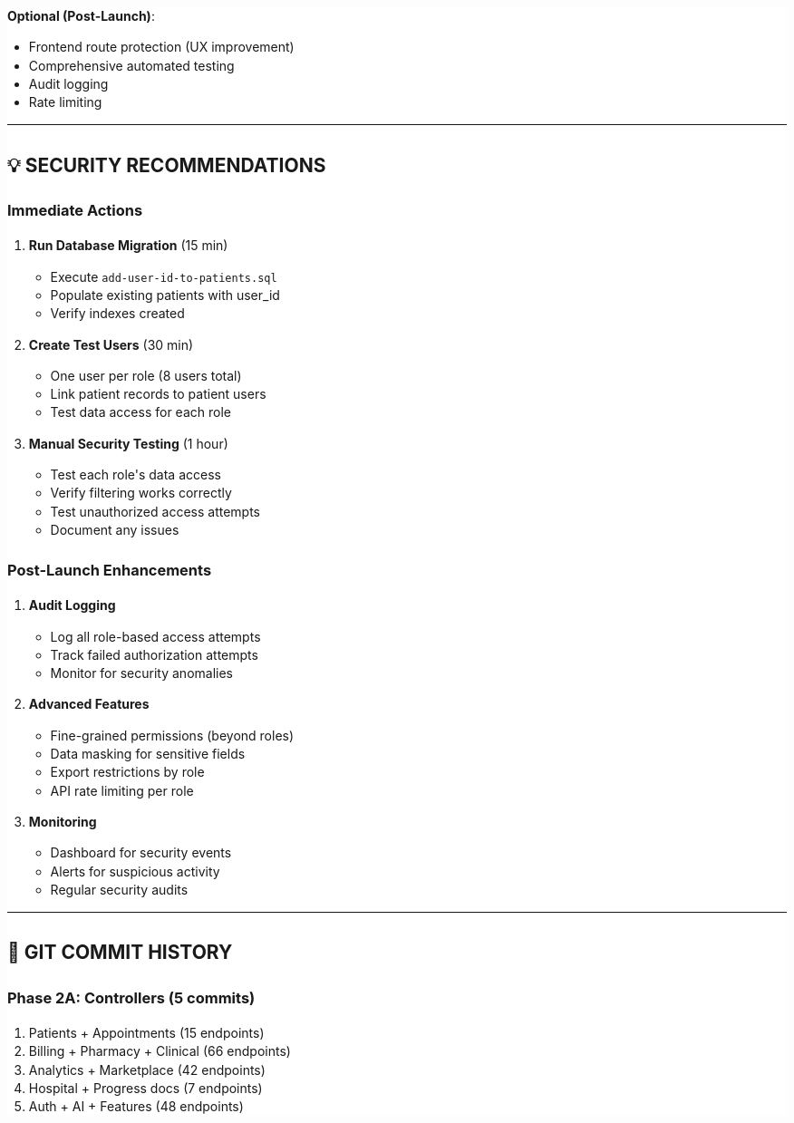 **Optional (Post-Launch)**:
- Frontend route protection (UX improvement)
- Comprehensive automated testing
- Audit logging
- Rate limiting

---

## 💡 SECURITY RECOMMENDATIONS

### **Immediate Actions**

1. **Run Database Migration** (15 min)
   - Execute `add-user-id-to-patients.sql`
   - Populate existing patients with user_id
   - Verify indexes created

2. **Create Test Users** (30 min)
   - One user per role (8 users total)
   - Link patient records to patient users
   - Test data access for each role

3. **Manual Security Testing** (1 hour)
   - Test each role's data access
   - Verify filtering works correctly
   - Test unauthorized access attempts
   - Document any issues

### **Post-Launch Enhancements**

1. **Audit Logging**
   - Log all role-based access attempts
   - Track failed authorization attempts
   - Monitor for security anomalies

2. **Advanced Features**
   - Fine-grained permissions (beyond roles)
   - Data masking for sensitive fields
   - Export restrictions by role
   - API rate limiting per role

3. **Monitoring**
   - Dashboard for security events
   - Alerts for suspicious activity
   - Regular security audits

---

## 📝 GIT COMMIT HISTORY

### **Phase 2A: Controllers** (5 commits)
1. Patients + Appointments (15 endpoints)
2. Billing + Pharmacy + Clinical (66 endpoints)
3. Analytics + Marketplace (42 endpoints)
4. Hospital + Progress docs (7 endpoints)
5. Auth + AI + Features (48 endpoints)
